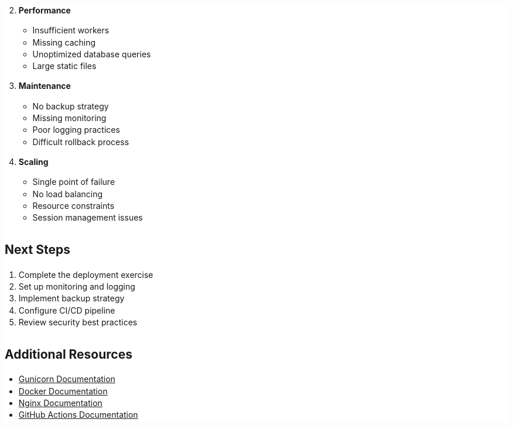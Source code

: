 2. **Performance**
   - Insufficient workers
   - Missing caching
   - Unoptimized database queries
   - Large static files

3. **Maintenance**
   - No backup strategy
   - Missing monitoring
   - Poor logging practices
   - Difficult rollback process

4. **Scaling**
   - Single point of failure
   - No load balancing
   - Resource constraints
   - Session management issues

## Next Steps

1. Complete the deployment exercise
2. Set up monitoring and logging
3. Implement backup strategy
4. Configure CI/CD pipeline
5. Review security best practices

## Additional Resources

- [Gunicorn Documentation](https://docs.gunicorn.org/)
- [Docker Documentation](https://docs.docker.com/)
- [Nginx Documentation](https://nginx.org/en/docs/)
- [GitHub Actions Documentation](https://docs.github.com/en/actions)
